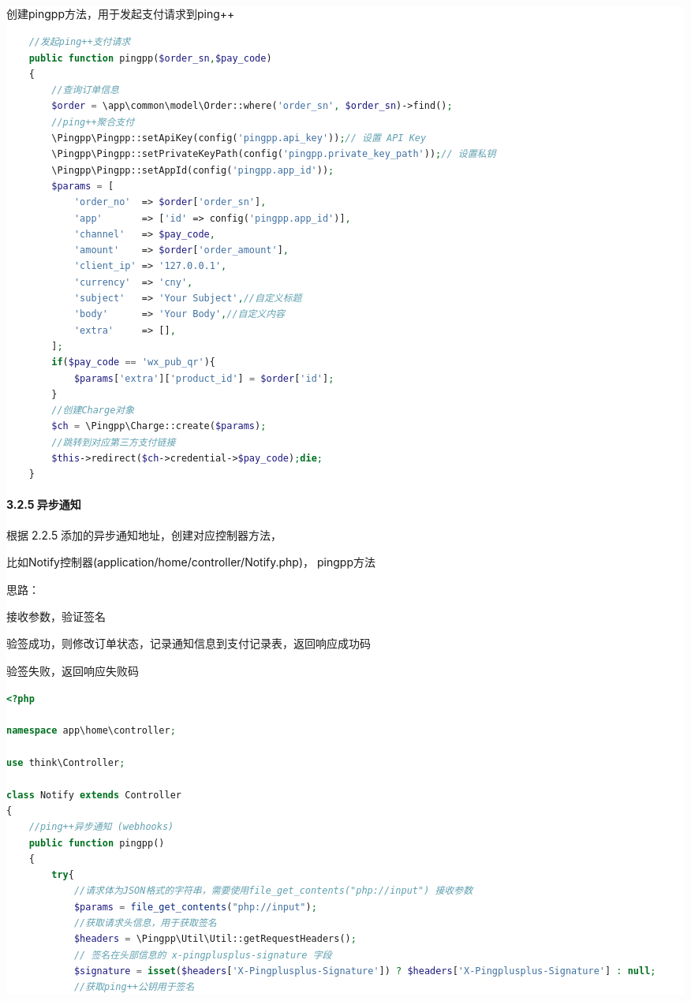创建pingpp方法，用于发起支付请求到ping++

```php
	//发起ping++支付请求
    public function pingpp($order_sn,$pay_code)
    {
        //查询订单信息
        $order = \app\common\model\Order::where('order_sn', $order_sn)->find();
        //ping++聚合支付
        \Pingpp\Pingpp::setApiKey(config('pingpp.api_key'));// 设置 API Key
        \Pingpp\Pingpp::setPrivateKeyPath(config('pingpp.private_key_path'));// 设置私钥
        \Pingpp\Pingpp::setAppId(config('pingpp.app_id'));
        $params = [
            'order_no'  => $order['order_sn'],
            'app'       => ['id' => config('pingpp.app_id')],
            'channel'   => $pay_code,
            'amount'    => $order['order_amount'],
            'client_ip' => '127.0.0.1',
            'currency'  => 'cny',
            'subject'   => 'Your Subject',//自定义标题
            'body'      => 'Your Body',//自定义内容
            'extra'     => [],
        ];
        if($pay_code == 'wx_pub_qr'){
            $params['extra']['product_id'] = $order['id'];
        }
        //创建Charge对象
        $ch = \Pingpp\Charge::create($params);
        //跳转到对应第三方支付链接
        $this->redirect($ch->credential->$pay_code);die;
    }
```

#### 3.2.5 异步通知

根据 2.2.5 添加的异步通知地址，创建对应控制器方法，

比如Notify控制器(application/home/controller/Notify.php)， pingpp方法

思路：

接收参数，验证签名

验签成功，则修改订单状态，记录通知信息到支付记录表，返回响应成功码

验签失败，返回响应失败码

```php
<?php

namespace app\home\controller;

use think\Controller;

class Notify extends Controller
{
    //ping++异步通知 (webhooks)
    public function pingpp()
    {
        try{
            //请求体为JSON格式的字符串，需要使用file_get_contents("php://input") 接收参数
            $params = file_get_contents("php://input");
            //获取请求头信息，用于获取签名
            $headers = \Pingpp\Util\Util::getRequestHeaders();
            // 签名在头部信息的 x-pingplusplus-signature 字段
            $signature = isset($headers['X-Pingplusplus-Signature']) ? $headers['X-Pingplusplus-Signature'] : null;
            //获取ping++公钥用于签名
```